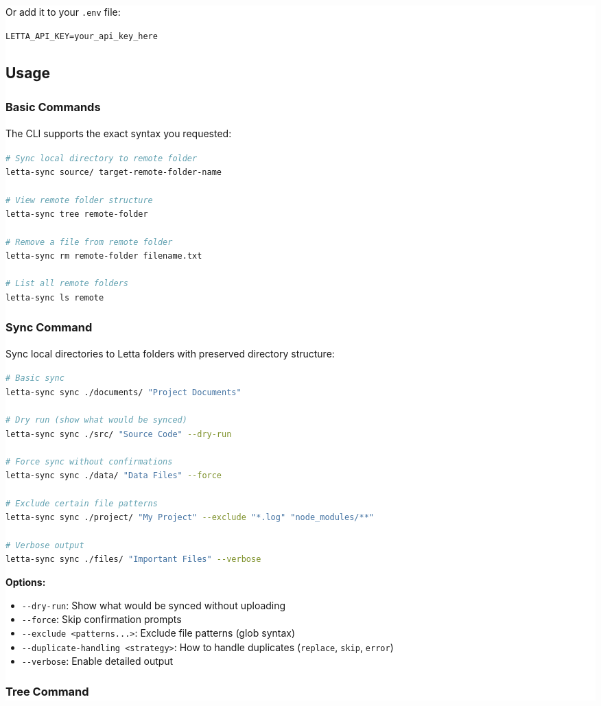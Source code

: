 Or add it to your `.env` file:
```
LETTA_API_KEY=your_api_key_here
```

## Usage

### Basic Commands

The CLI supports the exact syntax you requested:

```bash
# Sync local directory to remote folder
letta-sync source/ target-remote-folder-name

# View remote folder structure
letta-sync tree remote-folder

# Remove a file from remote folder
letta-sync rm remote-folder filename.txt

# List all remote folders
letta-sync ls remote
```

### Sync Command

Sync local directories to Letta folders with preserved directory structure:

```bash
# Basic sync
letta-sync sync ./documents/ "Project Documents"

# Dry run (show what would be synced)
letta-sync sync ./src/ "Source Code" --dry-run

# Force sync without confirmations
letta-sync sync ./data/ "Data Files" --force

# Exclude certain file patterns
letta-sync sync ./project/ "My Project" --exclude "*.log" "node_modules/**"

# Verbose output
letta-sync sync ./files/ "Important Files" --verbose
```

**Options:**
- `--dry-run`: Show what would be synced without uploading
- `--force`: Skip confirmation prompts
- `--exclude <patterns...>`: Exclude file patterns (glob syntax)
- `--duplicate-handling <strategy>`: How to handle duplicates (`replace`, `skip`, `error`)
- `--verbose`: Enable detailed output

### Tree Command
